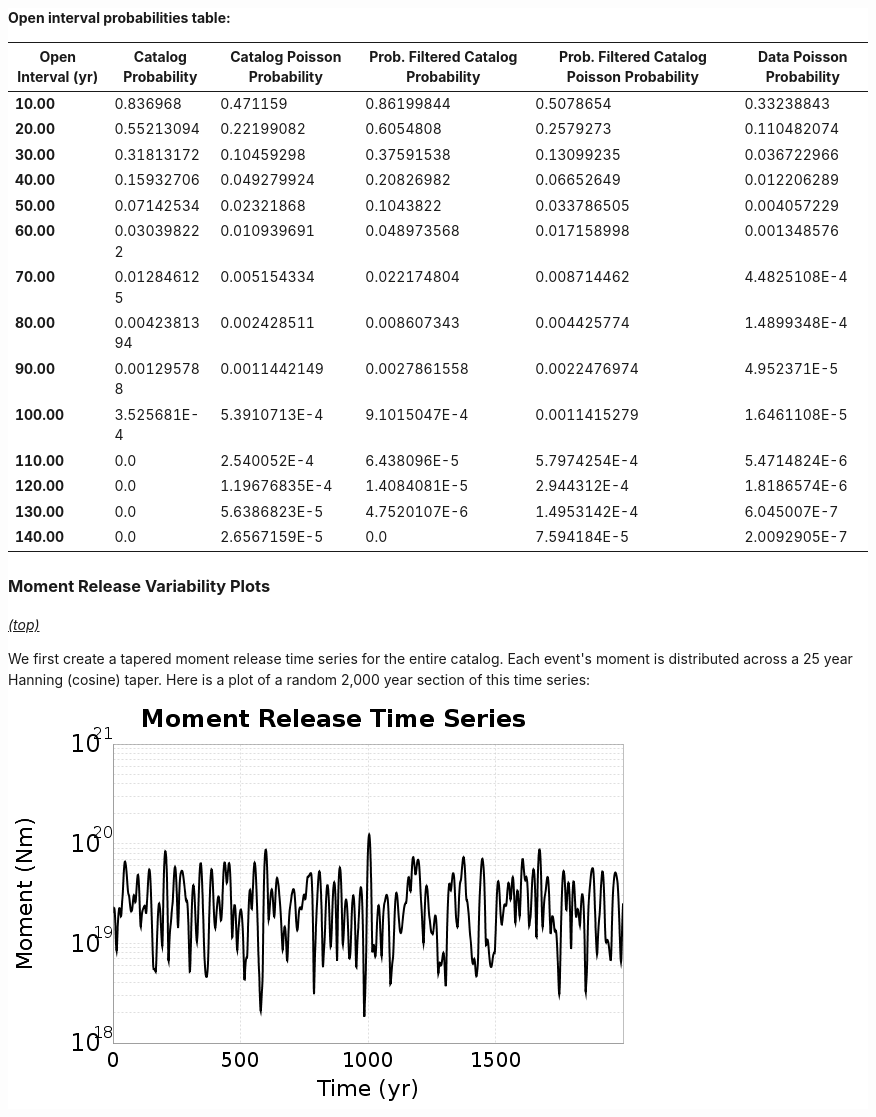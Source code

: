 
**Open interval probabilities table:**

| **Open Interval (yr)** | Catalog Probability | Catalog Poisson Probability | Prob. Filtered Catalog Probability | Prob. Filtered Catalog Poisson Probability | Data Poisson Probability |
|-----|-----|-----|-----|-----|-----|
| **10.00** | 0.836968 | 0.471159 | 0.86199844 | 0.5078654 | 0.33238843 |
| **20.00** | 0.55213094 | 0.22199082 | 0.6054808 | 0.2579273 | 0.110482074 |
| **30.00** | 0.31813172 | 0.10459298 | 0.37591538 | 0.13099235 | 0.036722966 |
| **40.00** | 0.15932706 | 0.049279924 | 0.20826982 | 0.06652649 | 0.012206289 |
| **50.00** | 0.07142534 | 0.02321868 | 0.1043822 | 0.033786505 | 0.004057229 |
| **60.00** | 0.030398222 | 0.010939691 | 0.048973568 | 0.017158998 | 0.001348576 |
| **70.00** | 0.012846125 | 0.005154334 | 0.022174804 | 0.008714462 | 4.4825108E-4 |
| **80.00** | 0.0042381394 | 0.002428511 | 0.008607343 | 0.004425774 | 1.4899348E-4 |
| **90.00** | 0.001295788 | 0.0011442149 | 0.0027861558 | 0.0022476974 | 4.952371E-5 |
| **100.00** | 3.525681E-4 | 5.3910713E-4 | 9.1015047E-4 | 0.0011415279 | 1.6461108E-5 |
| **110.00** | 0.0 | 2.540052E-4 | 6.438096E-5 | 5.7974254E-4 | 5.4714824E-6 |
| **120.00** | 0.0 | 1.19676835E-4 | 1.4084081E-5 | 2.944312E-4 | 1.8186574E-6 |
| **130.00** | 0.0 | 5.6386823E-5 | 4.7520107E-6 | 1.4953142E-4 | 6.045007E-7 |
| **140.00** | 0.0 | 2.6567159E-5 | 0.0 | 7.594184E-5 | 2.0092905E-7 |

### Moment Release Variability Plots
*[(top)](#mu0_5)*

We first create a tapered moment release time series for the entire catalog. Each event's moment is distributed across a 25 year Hanning (cosine) taper. Here is a plot of a random 2,000 year section of this time series:

![Time Series](resources/moment_variability_time_series.png)
